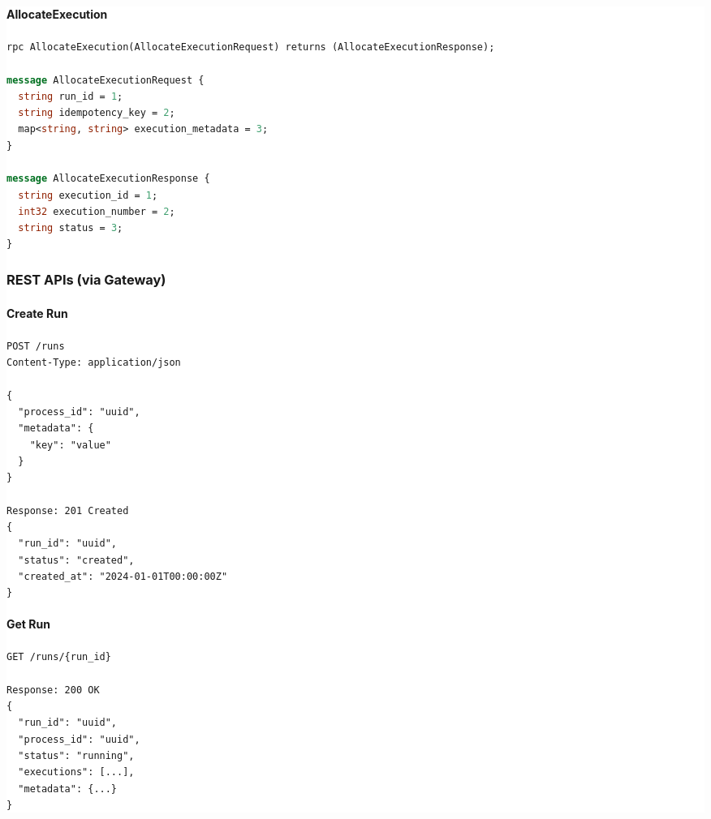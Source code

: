 #### AllocateExecution
```protobuf
rpc AllocateExecution(AllocateExecutionRequest) returns (AllocateExecutionResponse);

message AllocateExecutionRequest {
  string run_id = 1;
  string idempotency_key = 2;
  map<string, string> execution_metadata = 3;
}

message AllocateExecutionResponse {
  string execution_id = 1;
  int32 execution_number = 2;
  string status = 3;
}
```

### REST APIs (via Gateway)

#### Create Run
```http
POST /runs
Content-Type: application/json

{
  "process_id": "uuid",
  "metadata": {
    "key": "value"
  }
}

Response: 201 Created
{
  "run_id": "uuid",
  "status": "created",
  "created_at": "2024-01-01T00:00:00Z"
}
```

#### Get Run
```http
GET /runs/{run_id}

Response: 200 OK
{
  "run_id": "uuid",
  "process_id": "uuid",
  "status": "running",
  "executions": [...],
  "metadata": {...}
}
```
